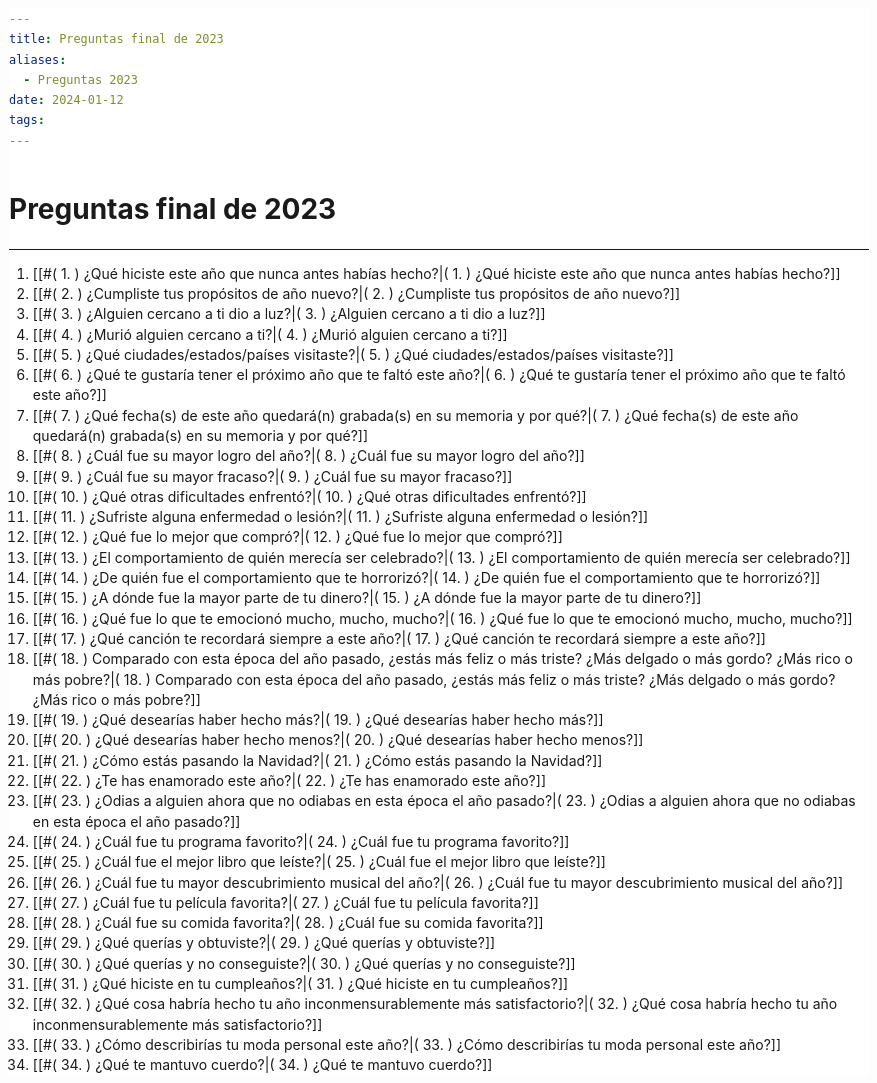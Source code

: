 ```yaml
---
title: Preguntas final de 2023
aliases:
  - Preguntas 2023
date: 2024-01-12
tags:
---
```

# Preguntas final de 2023
---

1. [[#( 1. )  ¿Qué hiciste este año que nunca antes habías hecho?|( 1. )  ¿Qué hiciste este año que nunca antes habías hecho?]]
1. [[#( 2. ) ¿Cumpliste tus propósitos de año nuevo?|( 2. ) ¿Cumpliste tus propósitos de año nuevo?]]
1. [[#( 3. ) ¿Alguien cercano a ti dio a luz?|( 3. ) ¿Alguien cercano a ti dio a luz?]]
1. [[#( 4. ) ¿Murió alguien cercano a ti?|( 4. ) ¿Murió alguien cercano a ti?]]
1. [[#( 5. ) ¿Qué ciudades/estados/países visitaste?|( 5. ) ¿Qué ciudades/estados/países visitaste?]]
1. [[#( 6. ) ¿Qué te gustaría tener el próximo año que te faltó este año?|( 6. ) ¿Qué te gustaría tener el próximo año que te faltó este año?]]
1. [[#( 7. ) ¿Qué fecha(s) de este año quedará(n) grabada(s) en su memoria y por qué?|( 7. ) ¿Qué fecha(s) de este año quedará(n) grabada(s) en su memoria y por qué?]]
1. [[#( 8. ) ¿Cuál fue su mayor logro del año?|( 8. ) ¿Cuál fue su mayor logro del año?]]
1. [[#( 9. ) ¿Cuál fue su mayor fracaso?|( 9. ) ¿Cuál fue su mayor fracaso?]]
1. [[#( 10. ) ¿Qué otras dificultades enfrentó?|( 10. ) ¿Qué otras dificultades enfrentó?]]
1. [[#( 11. ) ¿Sufriste alguna enfermedad o lesión?|( 11. ) ¿Sufriste alguna enfermedad o lesión?]]
1. [[#( 12. ) ¿Qué fue lo mejor que compró?|( 12. ) ¿Qué fue lo mejor que compró?]]
1. [[#( 13. ) ¿El comportamiento de quién merecía ser celebrado?|( 13. ) ¿El comportamiento de quién merecía ser celebrado?]]
1. [[#( 14. ) ¿De quién fue el comportamiento que te horrorizó?|( 14. ) ¿De quién fue el comportamiento que te horrorizó?]]
1. [[#( 15. ) ¿A dónde fue la mayor parte de tu dinero?|( 15. ) ¿A dónde fue la mayor parte de tu dinero?]]
1. [[#( 16. ) ¿Qué fue lo que te emocionó mucho, mucho, mucho?|( 16. ) ¿Qué fue lo que te emocionó mucho, mucho, mucho?]]
1. [[#( 17. ) ¿Qué canción te recordará siempre a este año?|( 17. ) ¿Qué canción te recordará siempre a este año?]]
1. [[#( 18. ) Comparado con esta época del año pasado, ¿estás más feliz o más triste? ¿Más delgado o más gordo? ¿Más rico o más pobre?|( 18. ) Comparado con esta época del año pasado, ¿estás más feliz o más triste? ¿Más delgado o más gordo? ¿Más rico o más pobre?]]
1. [[#( 19. ) ¿Qué desearías haber hecho más?|( 19. ) ¿Qué desearías haber hecho más?]]
1. [[#( 20. ) ¿Qué desearías haber hecho menos?|( 20. ) ¿Qué desearías haber hecho menos?]]
1. [[#( 21. ) ¿Cómo estás pasando la Navidad?|( 21. ) ¿Cómo estás pasando la Navidad?]]
1. [[#( 22. ) ¿Te has enamorado este año?|( 22. ) ¿Te has enamorado este año?]]
1. [[#( 23. ) ¿Odias a alguien ahora que no odiabas en esta época el año pasado?|( 23. ) ¿Odias a alguien ahora que no odiabas en esta época el año pasado?]]
1. [[#( 24. ) ¿Cuál fue tu programa favorito?|( 24. ) ¿Cuál fue tu programa favorito?]]
1. [[#( 25. ) ¿Cuál fue el mejor libro que leíste?|( 25. ) ¿Cuál fue el mejor libro que leíste?]]
1. [[#( 26. ) ¿Cuál fue tu mayor descubrimiento musical del año?|( 26. ) ¿Cuál fue tu mayor descubrimiento musical del año?]]
1. [[#( 27. ) ¿Cuál fue tu película favorita?|( 27. ) ¿Cuál fue tu película favorita?]]
1. [[#( 28. ) ¿Cuál fue su comida favorita?|( 28. ) ¿Cuál fue su comida favorita?]]
1. [[#( 29. ) ¿Qué querías y obtuviste?|( 29. ) ¿Qué querías y obtuviste?]]
1. [[#( 30. ) ¿Qué querías y no conseguiste?|( 30. ) ¿Qué querías y no conseguiste?]]
1. [[#( 31. ) ¿Qué hiciste en tu cumpleaños?|( 31. ) ¿Qué hiciste en tu cumpleaños?]]
1. [[#( 32. ) ¿Qué cosa habría hecho tu año inconmensurablemente más satisfactorio?|( 32. ) ¿Qué cosa habría hecho tu año inconmensurablemente más satisfactorio?]]
1. [[#( 33. ) ¿Cómo describirías tu moda personal este año?|( 33. ) ¿Cómo describirías tu moda personal este año?]]
1. [[#( 34. ) ¿Qué te mantuvo cuerdo?|( 34. ) ¿Qué te mantuvo cuerdo?]]